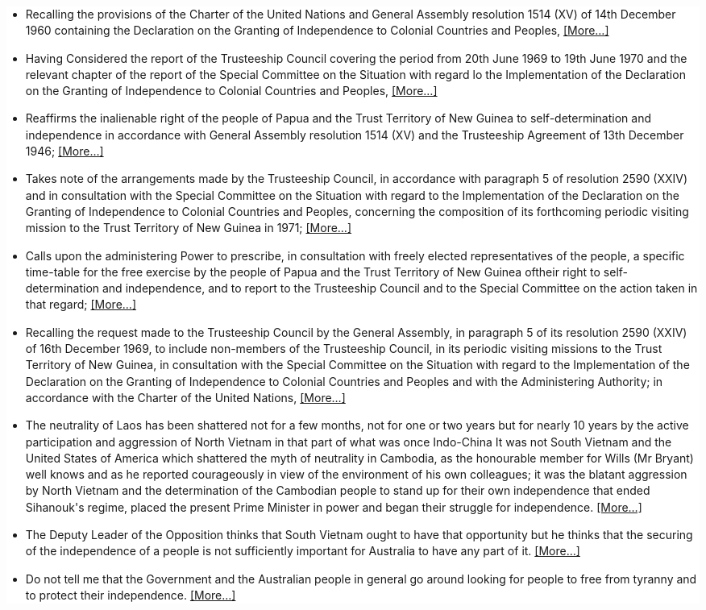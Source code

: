 * Recalling the provisions of the Charter of the United Nations and General Assembly resolution 1514 (XV) of 14th December 1960 containing the Declaration on the Granting of <span class="highlight">Independence</span> to Colonial Countries and Peoples, [[More&hellip;]](https://historichansard.net/hofreps/1971/19710223_reps_27_hor71/#subdebate-29-4)

* Having Considered the report of the Trusteeship Council covering the period from 20th June 1969 to 19th June 1970 and the relevant chapter of the report of the Special Committee on the Situation with regard lo the Implementation of the Declaration on the Granting of <span class="highlight">Independence</span> to Colonial Countries and Peoples, [[More&hellip;]](https://historichansard.net/hofreps/1971/19710223_reps_27_hor71/#subdebate-29-4)

* Reaffirms the inalienable right of the people of Papua and the Trust Territory of New Guinea to self-determination and <span class="highlight">independence</span> in accordance with General Assembly resolution 1514 (XV) and the Trusteeship Agreement of 13th December 1946; [[More&hellip;]](https://historichansard.net/hofreps/1971/19710223_reps_27_hor71/#subdebate-29-4)

* Takes note of the arrangements made by the Trusteeship Council, in accordance with paragraph 5 of resolution 2590 (XXIV) and in consultation with the Special Committee on the Situation with regard to the Implementation of the Declaration on the Granting of <span class="highlight">Independence</span> to Colonial Countries and Peoples, concerning the composition of its forthcoming periodic visiting mission to the Trust Territory of New Guinea in 1971; [[More&hellip;]](https://historichansard.net/hofreps/1971/19710223_reps_27_hor71/#subdebate-29-4)

* Calls upon the administering Power to prescribe, in consultation with freely elected representatives of the people, a specific time-table for the free exercise by the people of Papua and the Trust Territory of New Guinea oftheir right to self-  determination and <span class="highlight">independence</span>, and to report to the Trusteeship Council and to the Special Committee on the action taken in that regard; [[More&hellip;]](https://historichansard.net/hofreps/1971/19710223_reps_27_hor71/#subdebate-29-4)

* Recalling the request made to the Trusteeship Council by the General Assembly, in paragraph 5 of its resolution 2590 (XXIV) of 16th December 1969, to include non-members of the Trusteeship Council, in its periodic visiting missions to the Trust Territory of New Guinea, in consultation with the Special Committee on the Situation with regard to the Implementation of the Declaration on the Granting of <span class="highlight">Independence</span> to Colonial Countries and Peoples and with the Administering Authority; in accordance with the Charter of the United Nations, [[More&hellip;]](https://historichansard.net/hofreps/1971/19710223_reps_27_hor71/#subdebate-29-4)

* The neutrality of Laos has been shattered not for a few months, not for one or two years but for nearly 10 years by the active participation and aggression of North Vietnam in that part of what was once Indo-China It was not South Vietnam and the United States of America which shattered the myth of neutrality in Cambodia, as the honourable member for Wills  (Mr Bryant)  well knows and as he reported courageously in view of the environment of his own colleagues; it was the blatant aggression by North Vietnam and the determination of the Cambodian people to stand up for their own <span class="highlight">independence</span> that ended Sihanouk's regime, placed the present Prime Minister in power and began their struggle for <span class="highlight">independence</span>. [[More&hellip;]](https://historichansard.net/hofreps/1971/19710224_reps_27_hor71/#subdebate-24-0)

* The  Deputy  Leader of the Opposition thinks that South Vietnam ought to have that opportunity but he thinks that the securing of the <span class="highlight">independence</span> of a people is not sufficiently important for Australia to have any part of it. [[More&hellip;]](https://historichansard.net/hofreps/1971/19710224_reps_27_hor71/#subdebate-24-0)

* Do not tell me that the Government and the Australian people in general go around looking for people to free from tyranny and to protect their <span class="highlight">independence</span>. [[More&hellip;]](https://historichansard.net/hofreps/1971/19710224_reps_27_hor71/#subdebate-24-0)
